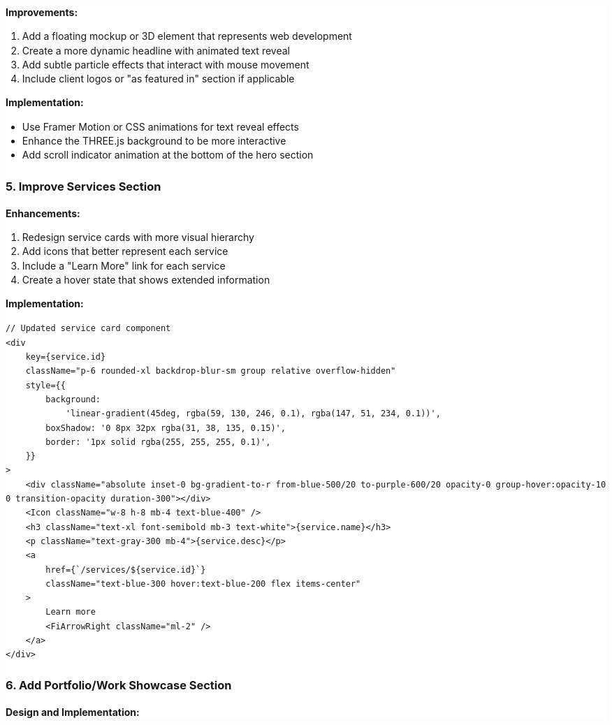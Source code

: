 **Improvements:**

1. Add a floating mockup or 3D element that represents web development
2. Create a more dynamic headline with animated text reveal
3. Add subtle particle effects that interact with mouse movement
4. Include client logos or "as featured in" section if applicable

**Implementation:**

- Use Framer Motion or CSS animations for text reveal effects
- Enhance the THREE.js background to be more interactive
- Add scroll indicator animation at the bottom of the hero section

### 5. Improve Services Section

**Enhancements:**

1. Redesign service cards with more visual hierarchy
2. Add icons that better represent each service
3. Include a "Learn More" link for each service
4. Create a hover state that shows extended information

**Implementation:**

```tsx
// Updated service card component
<div
    key={service.id}
    className="p-6 rounded-xl backdrop-blur-sm group relative overflow-hidden"
    style={{
        background:
            'linear-gradient(45deg, rgba(59, 130, 246, 0.1), rgba(147, 51, 234, 0.1))',
        boxShadow: '0 8px 32px rgba(31, 38, 135, 0.15)',
        border: '1px solid rgba(255, 255, 255, 0.1)',
    }}
>
    <div className="absolute inset-0 bg-gradient-to-r from-blue-500/20 to-purple-600/20 opacity-0 group-hover:opacity-100 transition-opacity duration-300"></div>
    <Icon className="w-8 h-8 mb-4 text-blue-400" />
    <h3 className="text-xl font-semibold mb-3 text-white">{service.name}</h3>
    <p className="text-gray-300 mb-4">{service.desc}</p>
    <a
        href={`/services/${service.id}`}
        className="text-blue-300 hover:text-blue-200 flex items-center"
    >
        Learn more
        <FiArrowRight className="ml-2" />
    </a>
</div>
```

### 6. Add Portfolio/Work Showcase Section

**Design and Implementation:**
